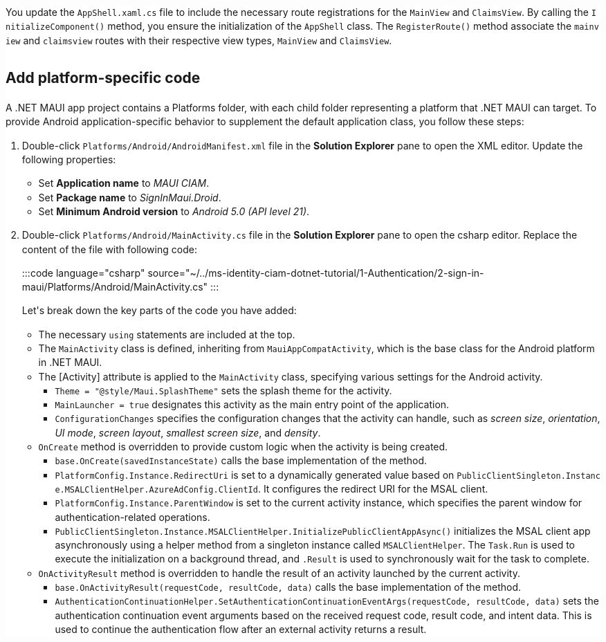    You update the `AppShell.xaml.cs` file to include the necessary route registrations for the `MainView` and `ClaimsView`. By calling the `InitializeComponent()` method, you ensure the initialization of the `AppShell` class. The `RegisterRoute()` method associate the `mainview` and `claimsview` routes with their respective view types, `MainView` and `ClaimsView`.

## Add platform-specific code

A .NET MAUI app project contains a Platforms folder, with each child folder representing a platform that .NET MAUI can target. To provide Android application-specific behavior to supplement the default application class, you follow these steps:

1. Double-click `Platforms/Android/AndroidManifest.xml` file in the **Solution Explorer** pane to open the XML editor. Update the following properties:

   - Set **Application name** to *MAUI CIAM*.
   - Set **Package name** to *SignInMaui.Droid*.
   - Set **Minimum Android version** to *Android 5.0 (API level 21)*.

1. Double-click `Platforms/Android/MainActivity.cs` file in the **Solution Explorer** pane to open the csharp editor. Replace the content of the file with following code:

   :::code language="csharp" source="~/../ms-identity-ciam-dotnet-tutorial/1-Authentication/2-sign-in-maui/Platforms/Android/MainActivity.cs" :::

   Let's break down the key parts of the code you have added:

   - The necessary `using` statements are included at the top.
   - The `MainActivity` class is defined, inheriting from `MauiAppCompatActivity`, which is the base class for the Android platform in .NET MAUI.
   - The [Activity] attribute is applied to the `MainActivity` class, specifying various settings for the Android activity.
     - `Theme = "@style/Maui.SplashTheme"` sets the splash theme for the activity.
     - `MainLauncher = true` designates this activity as the main entry point of the application.
     - `ConfigurationChanges` specifies the configuration changes that the activity can handle, such as *screen size*, *orientation*, *UI mode*, *screen layout*, *smallest screen size*, and *density*.
   - `OnCreate` method is overridden to provide custom logic when the activity is being created.
     - `base.OnCreate(savedInstanceState)` calls the base implementation of the method.
     - `PlatformConfig.Instance.RedirectUri` is set to a dynamically generated value based on `PublicClientSingleton.Instance.MSALClientHelper.AzureAdConfig.ClientId`. It configures the redirect URI for the MSAL client.
     - `PlatformConfig.Instance.ParentWindow` is set to the current activity instance, which specifies the parent window for authentication-related operations.
     - `PublicClientSingleton.Instance.MSALClientHelper.InitializePublicClientAppAsync()` initializes the MSAL client app asynchronously using a helper method from a singleton instance called `MSALClientHelper`. The `Task.Run` is used to execute the initialization on a background thread, and `.Result` is used to synchronously wait for the task to complete.
   - `OnActivityResult` method is overridden to handle the result of an activity launched by the current activity.
     - `base.OnActivityResult(requestCode, resultCode, data)` calls the base implementation of the method.
     - `AuthenticationContinuationHelper.SetAuthenticationContinuationEventArgs(requestCode, resultCode, data)` sets the authentication continuation event arguments based on the received request code, result code, and intent data. This is used to continue the authentication flow after an external activity returns a result.
